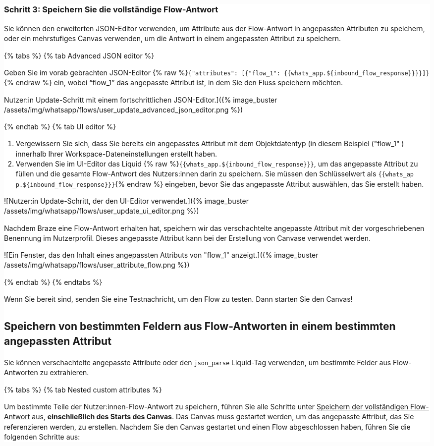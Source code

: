 ### Schritt 3: Speichern Sie die vollständige Flow-Antwort

Sie können den erweiterten JSON-Editor verwenden, um Attribute aus der Flow-Antwort in angepassten Attributen zu speichern, oder ein mehrstufiges Canvas verwenden, um die Antwort in einem angepassten Attribut zu speichern. 

{% tabs %}
{% tab Advanced JSON editor %}

Geben Sie im vorab gebrachten JSON-Editor {% raw %}`{"attributes": [{"flow_1": {{whats_app.${inbound_flow_response}}}}]}`{% endraw %} ein, wobei “flow_1” das angepasste Attribut ist, in dem Sie den Fluss speichern möchten.

Nutzer:in Update-Schritt mit einem fortschrittlichen JSON-Editor.]({% image_buster /assets/img/whatsapp/flows/user_update_advanced_json_editor.png %})

{% endtab %}
{% tab UI editor %}

1. Vergewissern Sie sich, dass Sie bereits ein angepasstes Attribut mit dem Objektdatentyp (in diesem Beispiel ("flow_1" ) innerhalb Ihrer Workspace-Dateneinstellungen erstellt haben.
2. Verwenden Sie im UI-Editor das Liquid {% raw %}```{{whats_app.${inbound_flow_response}}}```, um das angepasste Attribut zu füllen und die gesamte Flow-Antwort des Nutzers:innen darin zu speichern. Sie müssen den Schlüsselwert als ```{{whats_app.${inbound_flow_response}}}```{% endraw %} eingeben, bevor Sie das angepasste Attribut auswählen, das Sie erstellt haben.

\![Nutzer:in Update-Schritt, der den UI-Editor verwendet.]({% image_buster /assets/img/whatsapp/flows/user_update_ui_editor.png %})

Nachdem Braze eine Flow-Antwort erhalten hat, speichern wir das verschachtelte angepasste Attribut mit der vorgeschriebenen Benennung im Nutzerprofil. Dieses angepasste Attribut kann bei der Erstellung von Canvase verwendet werden. 

\![Ein Fenster, das den Inhalt eines angepassten Attributs von "flow_1" anzeigt.]({% image_buster /assets/img/whatsapp/flows/user_attribute_flow.png %})

{% endtab %}
{% endtabs %}

Wenn Sie bereit sind, senden Sie eine Testnachricht, um den Flow zu testen. Dann starten Sie den Canvas!

## Speichern von bestimmten Feldern aus Flow-Antworten in einem bestimmten angepassten Attribut 

Sie können verschachtelte angepasste Attribute oder den `json_parse` Liquid-Tag verwenden, um bestimmte Felder aus Flow-Antworten zu extrahieren.

{% tabs %}
{% tab Nested custom attributes %}

Um bestimmte Teile der Nutzer:innen-Flow-Antwort zu speichern, führen Sie alle Schritte unter [Speichern der vollständigen Flow-Antwort](#full-flow) aus, **einschließlich des Starts des Canvas**. Das Canvas muss gestartet werden, um das angepasste Attribut, das Sie referenzieren werden, zu erstellen. Nachdem Sie den Canvas gestartet und einen Flow abgeschlossen haben, führen Sie die folgenden Schritte aus:

